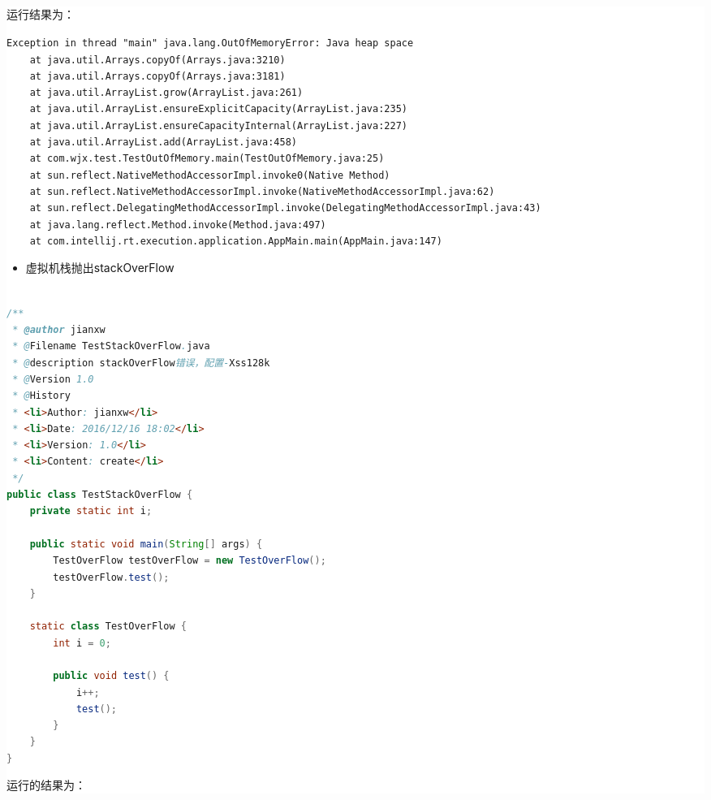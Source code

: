 运行结果为：

~~~~~
Exception in thread "main" java.lang.OutOfMemoryError: Java heap space
	at java.util.Arrays.copyOf(Arrays.java:3210)
	at java.util.Arrays.copyOf(Arrays.java:3181)
	at java.util.ArrayList.grow(ArrayList.java:261)
	at java.util.ArrayList.ensureExplicitCapacity(ArrayList.java:235)
	at java.util.ArrayList.ensureCapacityInternal(ArrayList.java:227)
	at java.util.ArrayList.add(ArrayList.java:458)
	at com.wjx.test.TestOutOfMemory.main(TestOutOfMemory.java:25)
	at sun.reflect.NativeMethodAccessorImpl.invoke0(Native Method)
	at sun.reflect.NativeMethodAccessorImpl.invoke(NativeMethodAccessorImpl.java:62)
	at sun.reflect.DelegatingMethodAccessorImpl.invoke(DelegatingMethodAccessorImpl.java:43)
	at java.lang.reflect.Method.invoke(Method.java:497)
	at com.intellij.rt.execution.application.AppMain.main(AppMain.java:147)
~~~~~

* 虚拟机栈抛出stackOverFlow

~~~~~java

/**
 * @author jianxw
 * @Filename TestStackOverFlow.java
 * @description stackOverFlow错误，配置-Xss128k
 * @Version 1.0
 * @History
 * <li>Author: jianxw</li>
 * <li>Date: 2016/12/16 18:02</li>
 * <li>Version: 1.0</li>
 * <li>Content: create</li>
 */
public class TestStackOverFlow {
    private static int i;

    public static void main(String[] args) {
        TestOverFlow testOverFlow = new TestOverFlow();
        testOverFlow.test();
    }

    static class TestOverFlow {
        int i = 0;

        public void test() {
            i++;
            test();
        }
    }
}

~~~~~

运行的结果为：
